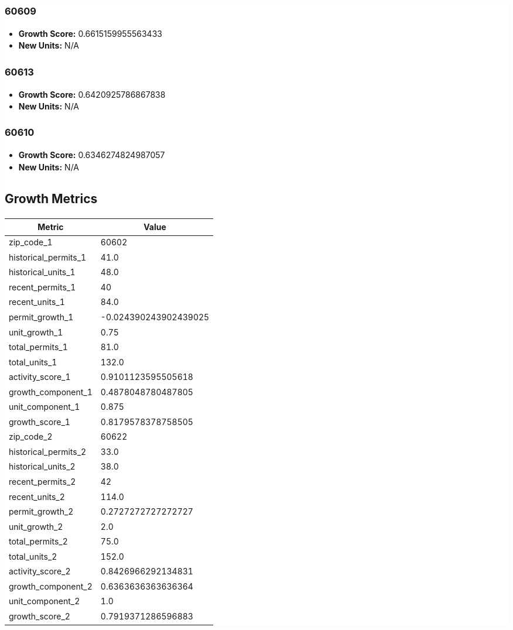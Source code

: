 ### 60609

- **Growth Score:** 0.6615159955563433
- **New Units:** N/A

### 60613

- **Growth Score:** 0.6420925786867838
- **New Units:** N/A

### 60610

- **Growth Score:** 0.6346274824987057
- **New Units:** N/A


## Growth Metrics

| Metric | Value |
|--------|-------|
| zip_code_1 | 60602 |
| historical_permits_1 | 41.0 |
| historical_units_1 | 48.0 |
| recent_permits_1 | 40 |
| recent_units_1 | 84.0 |
| permit_growth_1 | -0.024390243902439025 |
| unit_growth_1 | 0.75 |
| total_permits_1 | 81.0 |
| total_units_1 | 132.0 |
| activity_score_1 | 0.9101123595505618 |
| growth_component_1 | 0.4878048780487805 |
| unit_component_1 | 0.875 |
| growth_score_1 | 0.8179578378758505 |
| zip_code_2 | 60622 |
| historical_permits_2 | 33.0 |
| historical_units_2 | 38.0 |
| recent_permits_2 | 42 |
| recent_units_2 | 114.0 |
| permit_growth_2 | 0.2727272727272727 |
| unit_growth_2 | 2.0 |
| total_permits_2 | 75.0 |
| total_units_2 | 152.0 |
| activity_score_2 | 0.8426966292134831 |
| growth_component_2 | 0.6363636363636364 |
| unit_component_2 | 1.0 |
| growth_score_2 | 0.7919371286596883 |